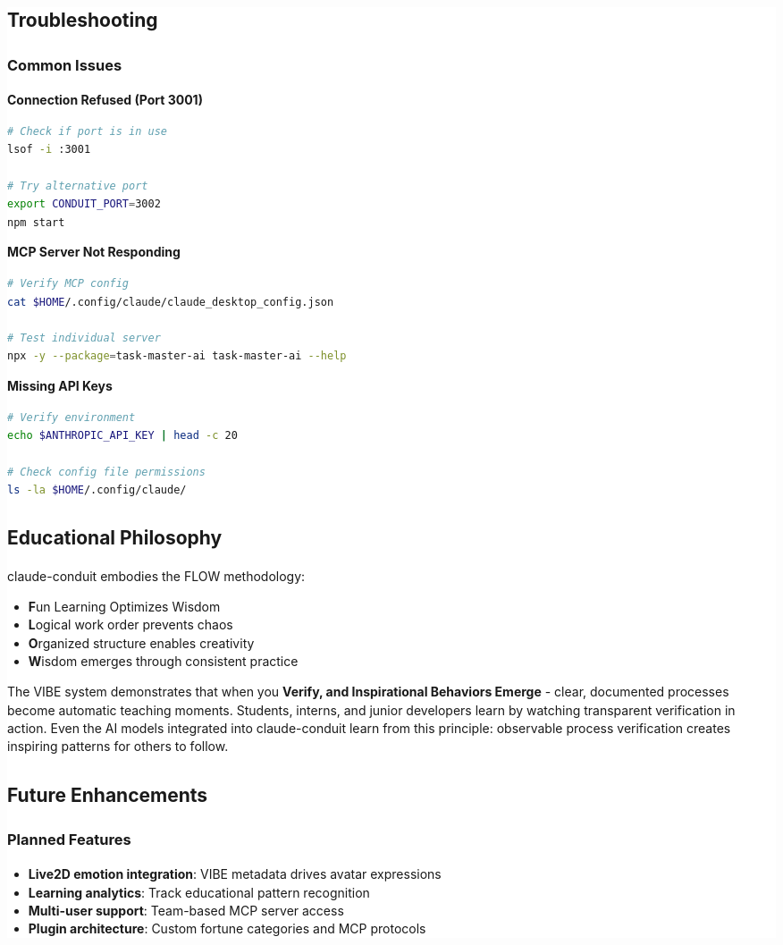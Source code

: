 ## Troubleshooting

### Common Issues

**Connection Refused (Port 3001)**
```bash
# Check if port is in use
lsof -i :3001

# Try alternative port
export CONDUIT_PORT=3002
npm start
```

**MCP Server Not Responding**
```bash
# Verify MCP config
cat $HOME/.config/claude/claude_desktop_config.json

# Test individual server
npx -y --package=task-master-ai task-master-ai --help
```

**Missing API Keys**
```bash
# Verify environment
echo $ANTHROPIC_API_KEY | head -c 20

# Check config file permissions
ls -la $HOME/.config/claude/
```

## Educational Philosophy

claude-conduit embodies the FLOW methodology:

- **F**un Learning Optimizes Wisdom
- **L**ogical work order prevents chaos
- **O**rganized structure enables creativity
- **W**isdom emerges through consistent practice

The VIBE system demonstrates that when you **Verify, and Inspirational Behaviors Emerge** - clear, documented processes become automatic teaching moments. Students, interns, and junior developers learn by watching transparent verification in action. Even the AI models integrated into claude-conduit learn from this principle: observable process verification creates inspiring patterns for others to follow.

## Future Enhancements

### Planned Features
- **Live2D emotion integration**: VIBE metadata drives avatar expressions
- **Learning analytics**: Track educational pattern recognition
- **Multi-user support**: Team-based MCP server access
- **Plugin architecture**: Custom fortune categories and MCP protocols
